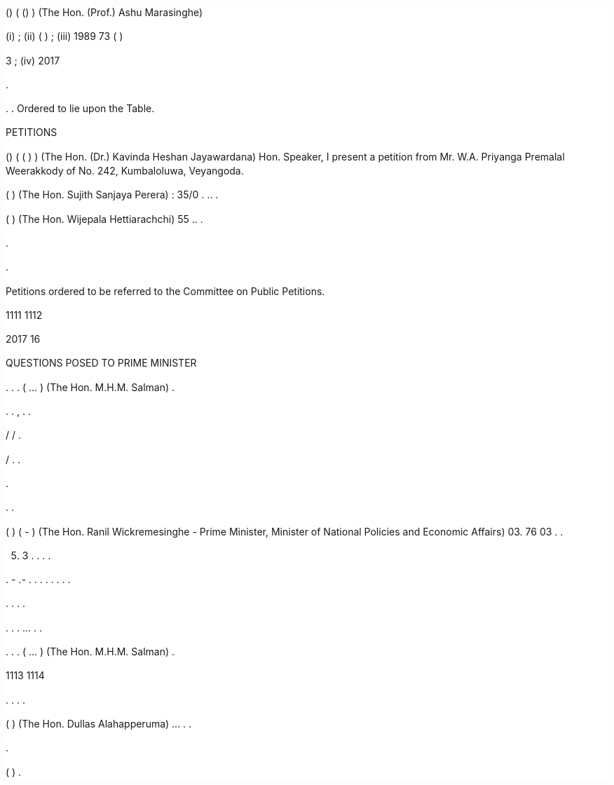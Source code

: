 () ( () ) (The Hon. (Prof.) Ashu Marasinghe)

(i) ; (ii) ( ) ; (iii) 1989 73 ( )

3 ; (iv) 2017

.

. . Ordered to lie upon the Table.

PETITIONS

() ( ( ) ) (The Hon. (Dr.) Kavinda Heshan Jayawardana) Hon. Speaker, I present a petition from Mr. W.A. Priyanga Premalal Weerakkody of No. 242, Kumbaloluwa, Veyangoda.

( ) (The Hon. Sujith Sanjaya Perera) : 35/0 . .. .

( ) (The Hon. Wijepala Hettiarachchi) 55 .. .

.

.

Petitions ordered to be referred to the Committee on Public Petitions.

1111 1112

2017 16

QUESTIONS POSED TO PRIME MINISTER

. . . ( ... ) (The Hon. M.H.M. Salman) .

. . , . .

/ / .

/ . .

.

. .

( ) ( - ) (The Hon. Ranil Wickremesinghe - Prime Minister, Minister of National Policies and Economic Affairs) 03. 76 03 . .

5. 3 . . . .

. - .- . . . . . . . .

. . . .

. . . ... . .

. . . ( ... ) (The Hon. M.H.M. Salman) .

1113 1114

. . . .

( ) (The Hon. Dullas Alahapperuma) ... . .

.

( ) .
